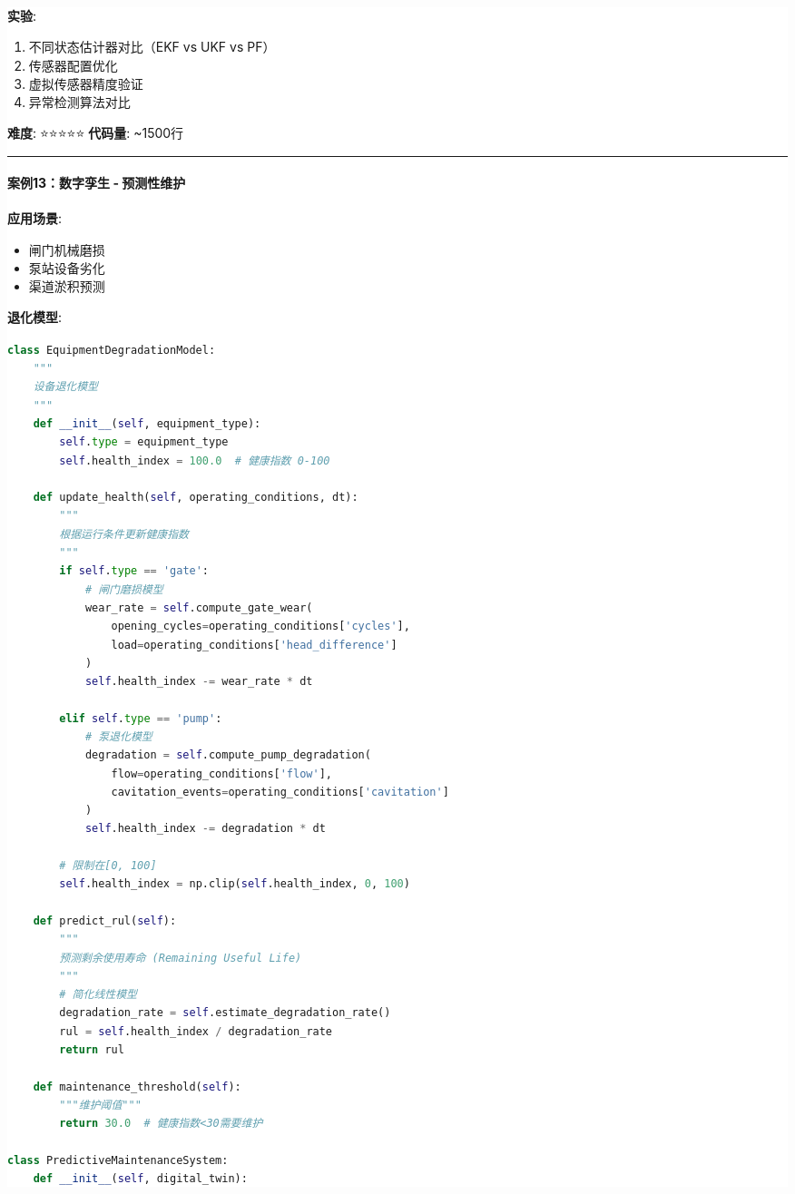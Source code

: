 **实验**:
1. 不同状态估计器对比（EKF vs UKF vs PF）
2. 传感器配置优化
3. 虚拟传感器精度验证
4. 异常检测算法对比

**难度**: ⭐⭐⭐⭐⭐
**代码量**: ~1500行

---

#### 案例13：数字孪生 - 预测性维护
**应用场景**:
- 闸门机械磨损
- 泵站设备劣化
- 渠道淤积预测

**退化模型**:
```python
class EquipmentDegradationModel:
    """
    设备退化模型
    """
    def __init__(self, equipment_type):
        self.type = equipment_type
        self.health_index = 100.0  # 健康指数 0-100

    def update_health(self, operating_conditions, dt):
        """
        根据运行条件更新健康指数
        """
        if self.type == 'gate':
            # 闸门磨损模型
            wear_rate = self.compute_gate_wear(
                opening_cycles=operating_conditions['cycles'],
                load=operating_conditions['head_difference']
            )
            self.health_index -= wear_rate * dt

        elif self.type == 'pump':
            # 泵退化模型
            degradation = self.compute_pump_degradation(
                flow=operating_conditions['flow'],
                cavitation_events=operating_conditions['cavitation']
            )
            self.health_index -= degradation * dt

        # 限制在[0, 100]
        self.health_index = np.clip(self.health_index, 0, 100)

    def predict_rul(self):
        """
        预测剩余使用寿命 (Remaining Useful Life)
        """
        # 简化线性模型
        degradation_rate = self.estimate_degradation_rate()
        rul = self.health_index / degradation_rate
        return rul

    def maintenance_threshold(self):
        """维护阈值"""
        return 30.0  # 健康指数<30需要维护

class PredictiveMaintenanceSystem:
    def __init__(self, digital_twin):
```